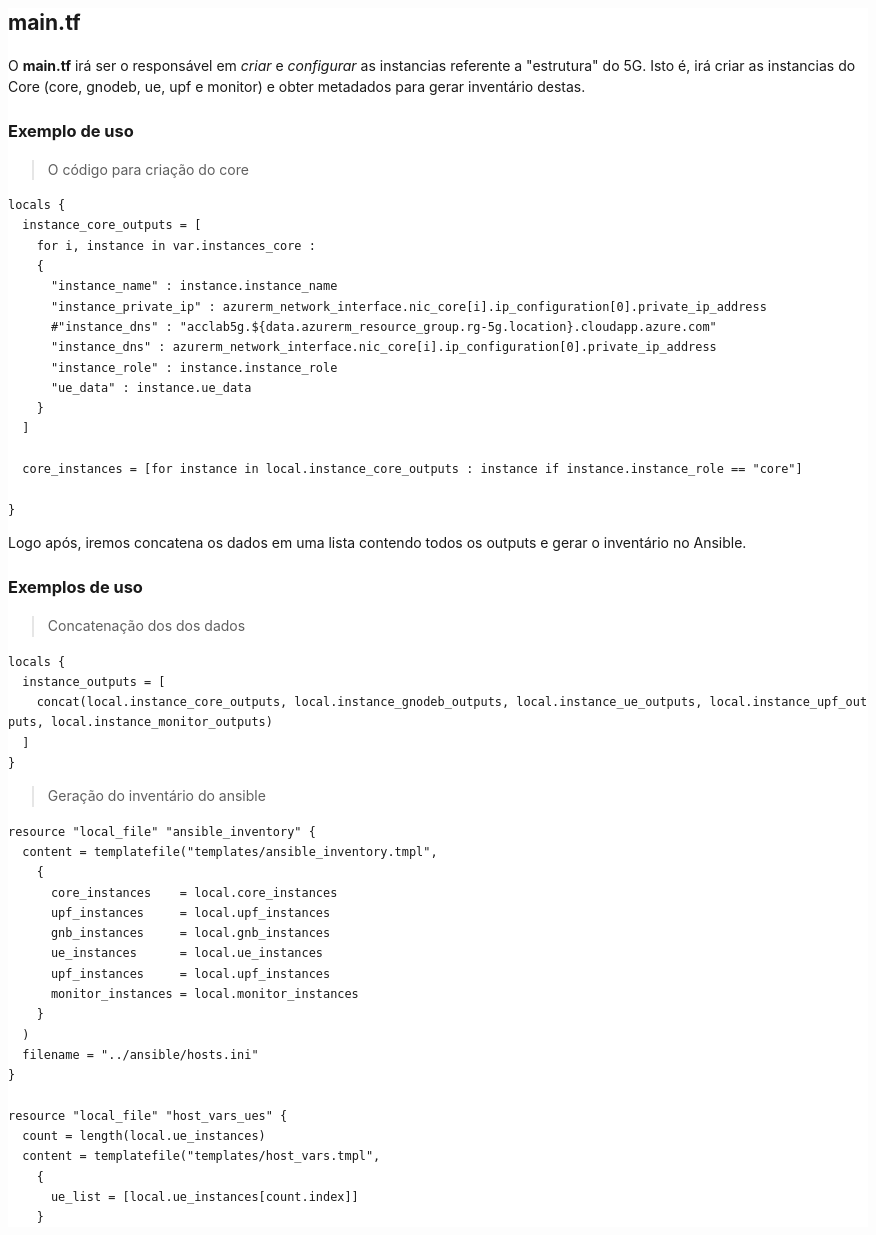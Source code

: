 ## **main.tf**
O **main.tf** irá ser o responsável em *criar* e *configurar* as instancias referente a "estrutura" do 5G. Isto é, irá criar as instancias do Core (core, gnodeb, ue, upf e monitor) e obter metadados para gerar inventário destas. 

### **Exemplo de uso**
>O código para criação do core 

```
locals {
  instance_core_outputs = [
    for i, instance in var.instances_core :
    {
      "instance_name" : instance.instance_name
      "instance_private_ip" : azurerm_network_interface.nic_core[i].ip_configuration[0].private_ip_address
      #"instance_dns" : "acclab5g.${data.azurerm_resource_group.rg-5g.location}.cloudapp.azure.com"
      "instance_dns" : azurerm_network_interface.nic_core[i].ip_configuration[0].private_ip_address
      "instance_role" : instance.instance_role
      "ue_data" : instance.ue_data
    }
  ]

  core_instances = [for instance in local.instance_core_outputs : instance if instance.instance_role == "core"]

}
```

Logo após, iremos concatena os dados em uma lista contendo todos os outputs e gerar o inventário no Ansible.
### **Exemplos de uso**
>Concatenação dos dos dados
```
locals {
  instance_outputs = [
    concat(local.instance_core_outputs, local.instance_gnodeb_outputs, local.instance_ue_outputs, local.instance_upf_outputs, local.instance_monitor_outputs)
  ]
}
```

>Geração do inventário do ansible
```
resource "local_file" "ansible_inventory" {
  content = templatefile("templates/ansible_inventory.tmpl",
    {
      core_instances    = local.core_instances
      upf_instances     = local.upf_instances
      gnb_instances     = local.gnb_instances
      ue_instances      = local.ue_instances
      upf_instances     = local.upf_instances
      monitor_instances = local.monitor_instances
    }
  )
  filename = "../ansible/hosts.ini"
}

resource "local_file" "host_vars_ues" {
  count = length(local.ue_instances)
  content = templatefile("templates/host_vars.tmpl",
    {
      ue_list = [local.ue_instances[count.index]]
    }
```